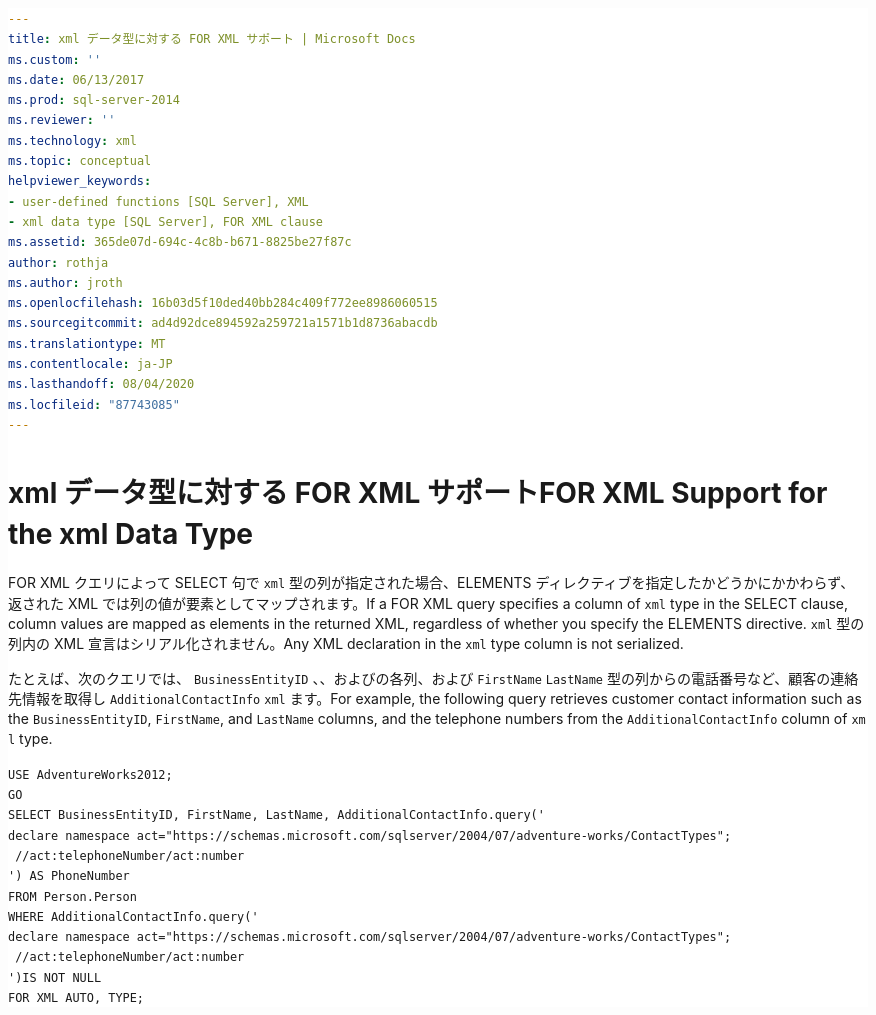 ```yaml
---
title: xml データ型に対する FOR XML サポート | Microsoft Docs
ms.custom: ''
ms.date: 06/13/2017
ms.prod: sql-server-2014
ms.reviewer: ''
ms.technology: xml
ms.topic: conceptual
helpviewer_keywords:
- user-defined functions [SQL Server], XML
- xml data type [SQL Server], FOR XML clause
ms.assetid: 365de07d-694c-4c8b-b671-8825be27f87c
author: rothja
ms.author: jroth
ms.openlocfilehash: 16b03d5f10ded40bb284c409f772ee8986060515
ms.sourcegitcommit: ad4d92dce894592a259721a1571b1d8736abacdb
ms.translationtype: MT
ms.contentlocale: ja-JP
ms.lasthandoff: 08/04/2020
ms.locfileid: "87743085"
---
```

# <a name="for-xml-support-for-the-xml-data-type"></a><span data-ttu-id="f670e-102">xml データ型に対する FOR XML サポート</span><span class="sxs-lookup"><span data-stu-id="f670e-102">FOR XML Support for the xml Data Type</span></span>
  <span data-ttu-id="f670e-103">FOR XML クエリによって SELECT 句で `xml` 型の列が指定された場合、ELEMENTS ディレクティブを指定したかどうかにかかわらず、返された XML では列の値が要素としてマップされます。</span><span class="sxs-lookup"><span data-stu-id="f670e-103">If a FOR XML query specifies a column of `xml` type in the SELECT clause, column values are mapped as elements in the returned XML, regardless of whether you specify the ELEMENTS directive.</span></span> <span data-ttu-id="f670e-104">`xml` 型の列内の XML 宣言はシリアル化されません。</span><span class="sxs-lookup"><span data-stu-id="f670e-104">Any XML declaration in the `xml` type column is not serialized.</span></span>  
  
 <span data-ttu-id="f670e-105">たとえば、次のクエリでは、 `BusinessEntityID` 、、およびの各列、および `FirstName` `LastName` 型の列からの電話番号など、顧客の連絡先情報を取得し `AdditionalContactInfo` `xml` ます。</span><span class="sxs-lookup"><span data-stu-id="f670e-105">For example, the following query retrieves customer contact information such as the `BusinessEntityID`, `FirstName`, and `LastName` columns, and the telephone numbers from the `AdditionalContactInfo` column of `xml` type.</span></span>  
  
```  
USE AdventureWorks2012;  
GO  
SELECT BusinessEntityID, FirstName, LastName, AdditionalContactInfo.query('  
declare namespace act="https://schemas.microsoft.com/sqlserver/2004/07/adventure-works/ContactTypes";  
 //act:telephoneNumber/act:number  
') AS PhoneNumber  
FROM Person.Person  
WHERE AdditionalContactInfo.query('  
declare namespace act="https://schemas.microsoft.com/sqlserver/2004/07/adventure-works/ContactTypes";  
 //act:telephoneNumber/act:number  
')IS NOT NULL  
FOR XML AUTO, TYPE;  
```  
  